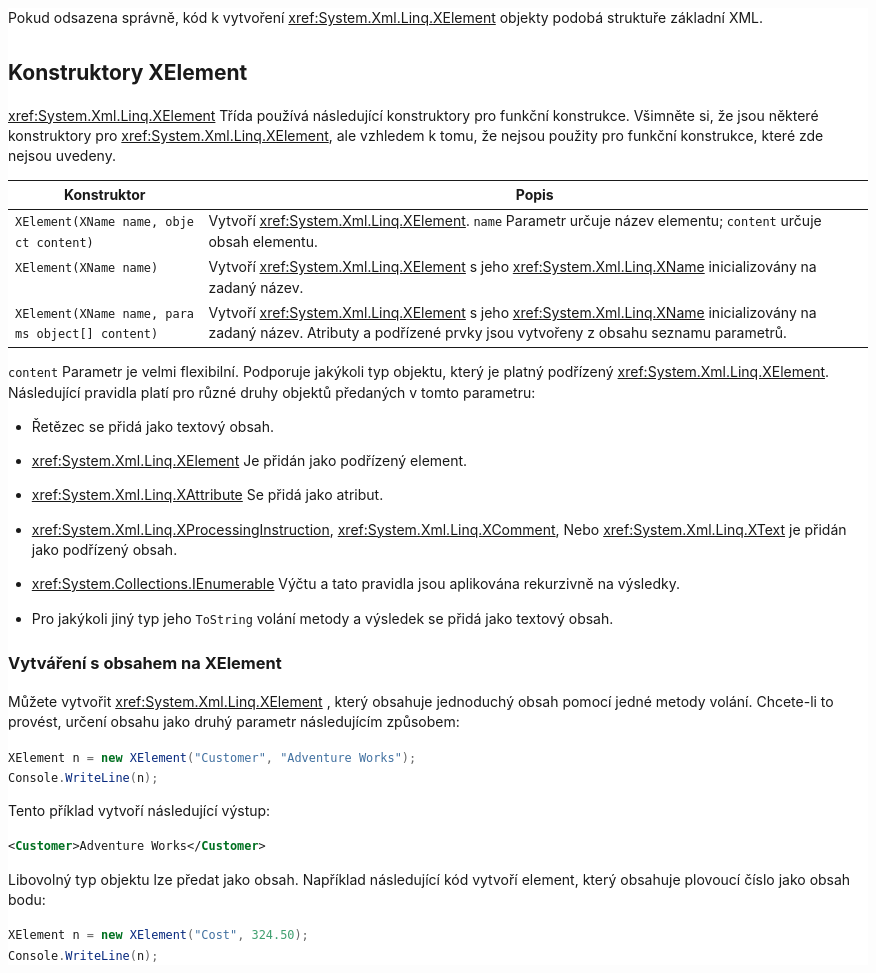  Pokud odsazena správně, kód k vytvoření <xref:System.Xml.Linq.XElement> objekty podobá struktuře základní XML.  
  
## <a name="xelement-constructors"></a>Konstruktory XElement  
 <xref:System.Xml.Linq.XElement> Třída používá následující konstruktory pro funkční konstrukce. Všimněte si, že jsou některé konstruktory pro <xref:System.Xml.Linq.XElement>, ale vzhledem k tomu, že nejsou použity pro funkční konstrukce, které zde nejsou uvedeny.  
  
|Konstruktor|Popis|  
|-----------------|-----------------|  
|`XElement(XName name, object content)`|Vytvoří <xref:System.Xml.Linq.XElement>. `name` Parametr určuje název elementu; `content` určuje obsah elementu.|  
|`XElement(XName name)`|Vytvoří <xref:System.Xml.Linq.XElement> s jeho <xref:System.Xml.Linq.XName> inicializovány na zadaný název.|  
|`XElement(XName name, params object[] content)`|Vytvoří <xref:System.Xml.Linq.XElement> s jeho <xref:System.Xml.Linq.XName> inicializovány na zadaný název. Atributy a podřízené prvky jsou vytvořeny z obsahu seznamu parametrů.|  
  
 `content` Parametr je velmi flexibilní. Podporuje jakýkoli typ objektu, který je platný podřízený <xref:System.Xml.Linq.XElement>. Následující pravidla platí pro různé druhy objektů předaných v tomto parametru:  
  
-   Řetězec se přidá jako textový obsah.  
  
-   <xref:System.Xml.Linq.XElement> Je přidán jako podřízený element.  
  
-   <xref:System.Xml.Linq.XAttribute> Se přidá jako atribut.  
  
-   <xref:System.Xml.Linq.XProcessingInstruction>, <xref:System.Xml.Linq.XComment>, Nebo <xref:System.Xml.Linq.XText> je přidán jako podřízený obsah.  
  
-   <xref:System.Collections.IEnumerable> Výčtu a tato pravidla jsou aplikována rekurzivně na výsledky.  
  
-   Pro jakýkoli jiný typ jeho `ToString` volání metody a výsledek se přidá jako textový obsah.  
  
### <a name="creating-an-xelement-with-content"></a>Vytváření s obsahem na XElement  
 Můžete vytvořit <xref:System.Xml.Linq.XElement> , který obsahuje jednoduchý obsah pomocí jedné metody volání. Chcete-li to provést, určení obsahu jako druhý parametr následujícím způsobem:  
  
```csharp  
XElement n = new XElement("Customer", "Adventure Works");  
Console.WriteLine(n);  
```  
  
 Tento příklad vytvoří následující výstup:  
  
```xml  
<Customer>Adventure Works</Customer>  
```  
  
 Libovolný typ objektu lze předat jako obsah. Například následující kód vytvoří element, který obsahuje plovoucí číslo jako obsah bodu:  
  
```csharp  
XElement n = new XElement("Cost", 324.50);  
Console.WriteLine(n);  
```  
  